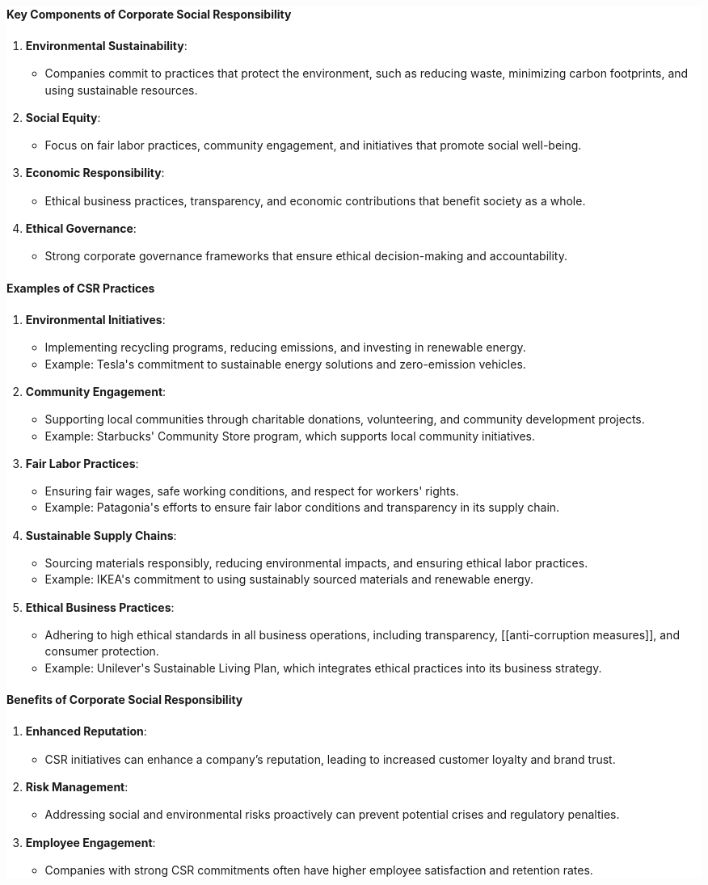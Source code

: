 #### Key Components of Corporate Social Responsibility

1. **Environmental Sustainability**:
   - Companies commit to practices that protect the environment, such as reducing waste, minimizing carbon footprints, and using sustainable resources.
   
2. **Social Equity**:
   - Focus on fair labor practices, community engagement, and initiatives that promote social well-being.
   
3. **Economic Responsibility**:
   - Ethical business practices, transparency, and economic contributions that benefit society as a whole.
   
4. **Ethical Governance**:
   - Strong corporate governance frameworks that ensure ethical decision-making and accountability.

#### Examples of CSR Practices

1. **Environmental Initiatives**:
   - Implementing recycling programs, reducing emissions, and investing in renewable energy.
   - Example: Tesla's commitment to sustainable energy solutions and zero-emission vehicles.

2. **Community Engagement**:
   - Supporting local communities through charitable donations, volunteering, and community development projects.
   - Example: Starbucks' Community Store program, which supports local community initiatives.

3. **Fair Labor Practices**:
   - Ensuring fair wages, safe working conditions, and respect for workers' rights.
   - Example: Patagonia's efforts to ensure fair labor conditions and transparency in its supply chain.

4. **Sustainable Supply Chains**:
   - Sourcing materials responsibly, reducing environmental impacts, and ensuring ethical labor practices.
   - Example: IKEA's commitment to using sustainably sourced materials and renewable energy.

5. **Ethical Business Practices**:
   - Adhering to high ethical standards in all business operations, including transparency, [[anti-corruption measures]], and consumer protection.
   - Example: Unilever's Sustainable Living Plan, which integrates ethical practices into its business strategy.

#### Benefits of Corporate Social Responsibility

1. **Enhanced Reputation**:
   - CSR initiatives can enhance a company’s reputation, leading to increased customer loyalty and brand trust.
   
2. **Risk Management**:
   - Addressing social and environmental risks proactively can prevent potential crises and regulatory penalties.
   
3. **Employee Engagement**:
   - Companies with strong CSR commitments often have higher employee satisfaction and retention rates.
   
